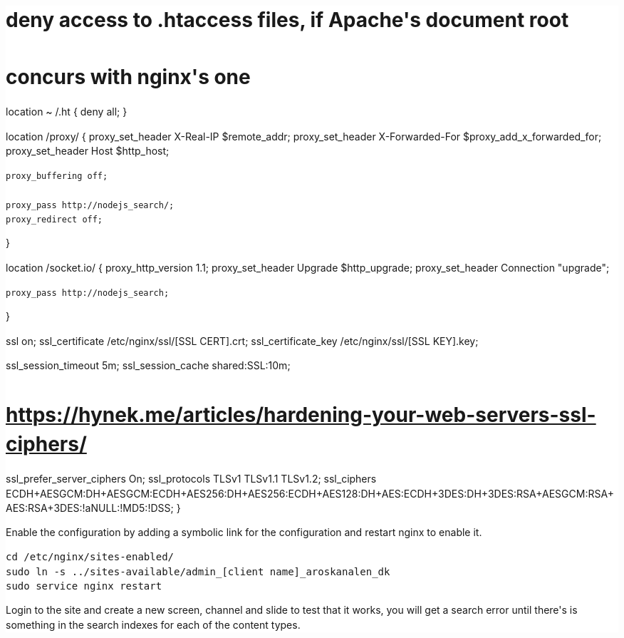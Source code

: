   # deny access to .htaccess files, if Apache's document root
  # concurs with nginx's one
  location ~ /\.ht {
    deny all;
  }

  location /proxy/ {
    proxy_set_header X-Real-IP $remote_addr;
    proxy_set_header X-Forwarded-For $proxy_add_x_forwarded_for;
    proxy_set_header Host $http_host;

    proxy_buffering off;

    proxy_pass http://nodejs_search/;
    proxy_redirect off;
  }

  location /socket.io/ {
    proxy_http_version 1.1;
    proxy_set_header Upgrade $http_upgrade;
    proxy_set_header Connection "upgrade";

    proxy_pass http://nodejs_search;
  }

  ssl on;
  ssl_certificate /etc/nginx/ssl/[SSL CERT].crt;
  ssl_certificate_key /etc/nginx/ssl/[SSL KEY].key;

  ssl_session_timeout 5m;
  ssl_session_cache shared:SSL:10m;

  # https://hynek.me/articles/hardening-your-web-servers-ssl-ciphers/
  ssl_prefer_server_ciphers On;
  ssl_protocols TLSv1 TLSv1.1 TLSv1.2;
  ssl_ciphers ECDH+AESGCM:DH+AESGCM:ECDH+AES256:DH+AES256:ECDH+AES128:DH+AES:ECDH+3DES:DH+3DES:RSA+AESGCM:RSA+AES:RSA+3DES:!aNULL:!MD5:!DSS;
}
</pre>

Enable the configuration by adding a symbolic link for the configuration and restart nginx to enable it.

<pre>
cd /etc/nginx/sites-enabled/
sudo ln -s ../sites-available/admin_[client name]_aroskanalen_dk
sudo service nginx restart
</pre>

Login to the site and create a new screen, channel and slide to test that it works, you will get a search error until there's is something in the search indexes for each of the content types.
